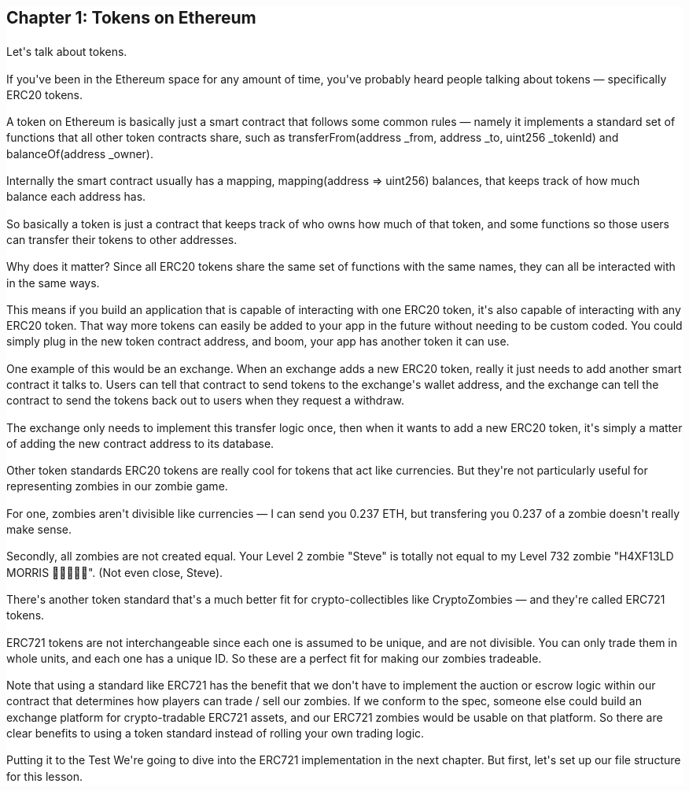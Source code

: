 ## Chapter 1: Tokens on Ethereum
Let's talk about tokens.

If you've been in the Ethereum space for any amount of time, you've probably heard people talking about tokens — specifically ERC20 tokens.

A token on Ethereum is basically just a smart contract that follows some common rules — namely it implements a standard set of functions that all other token contracts share, such as transferFrom(address _from, address _to, uint256 _tokenId) and balanceOf(address _owner).

Internally the smart contract usually has a mapping, mapping(address => uint256) balances, that keeps track of how much balance each address has.

So basically a token is just a contract that keeps track of who owns how much of that token, and some functions so those users can transfer their tokens to other addresses.

Why does it matter?
Since all ERC20 tokens share the same set of functions with the same names, they can all be interacted with in the same ways.

This means if you build an application that is capable of interacting with one ERC20 token, it's also capable of interacting with any ERC20 token. That way more tokens can easily be added to your app in the future without needing to be custom coded. You could simply plug in the new token contract address, and boom, your app has another token it can use.

One example of this would be an exchange. When an exchange adds a new ERC20 token, really it just needs to add another smart contract it talks to. Users can tell that contract to send tokens to the exchange's wallet address, and the exchange can tell the contract to send the tokens back out to users when they request a withdraw.

The exchange only needs to implement this transfer logic once, then when it wants to add a new ERC20 token, it's simply a matter of adding the new contract address to its database.

Other token standards
ERC20 tokens are really cool for tokens that act like currencies. But they're not particularly useful for representing zombies in our zombie game.

For one, zombies aren't divisible like currencies — I can send you 0.237 ETH, but transfering you 0.237 of a zombie doesn't really make sense.

Secondly, all zombies are not created equal. Your Level 2 zombie "Steve" is totally not equal to my Level 732 zombie "H4XF13LD MORRIS 💯💯😎💯💯". (Not even close, Steve).

There's another token standard that's a much better fit for crypto-collectibles like CryptoZombies — and they're called ERC721 tokens.

ERC721 tokens are not interchangeable since each one is assumed to be unique, and are not divisible. You can only trade them in whole units, and each one has a unique ID. So these are a perfect fit for making our zombies tradeable.

Note that using a standard like ERC721 has the benefit that we don't have to implement the auction or escrow logic within our contract that determines how players can trade / sell our zombies. If we conform to the spec, someone else could build an exchange platform for crypto-tradable ERC721 assets, and our ERC721 zombies would be usable on that platform. So there are clear benefits to using a token standard instead of rolling your own trading logic.

Putting it to the Test
We're going to dive into the ERC721 implementation in the next chapter. But first, let's set up our file structure for this lesson.
